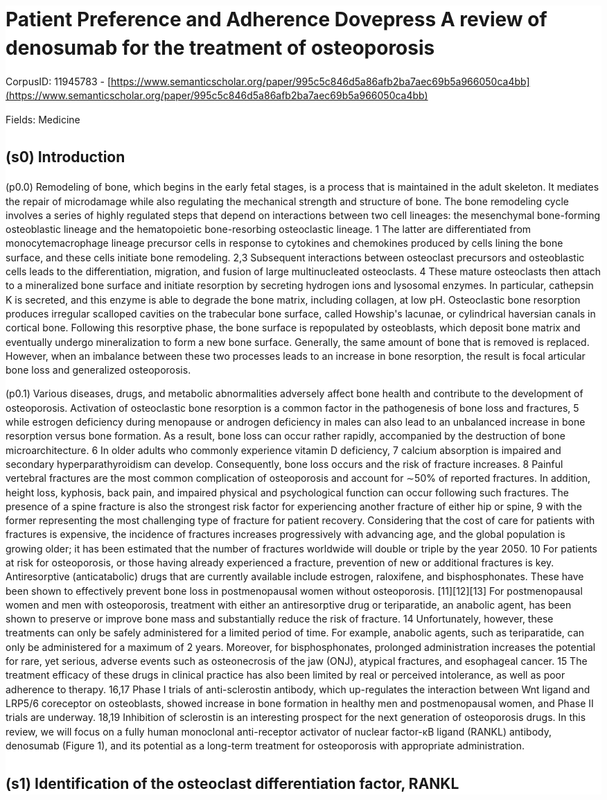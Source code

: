 # Patient Preference and Adherence Dovepress A review of denosumab for the treatment of osteoporosis

CorpusID: 11945783 - [https://www.semanticscholar.org/paper/995c5c846d5a86afb2ba7aec69b5a966050ca4bb](https://www.semanticscholar.org/paper/995c5c846d5a86afb2ba7aec69b5a966050ca4bb)

Fields: Medicine

## (s0) Introduction
(p0.0) Remodeling of bone, which begins in the early fetal stages, is a process that is maintained in the adult skeleton. It mediates the repair of microdamage while also regulating the mechanical strength and structure of bone. The bone remodeling cycle involves a series of highly regulated steps that depend on interactions between two cell lineages: the mesenchymal bone-forming osteoblastic lineage and the hematopoietic bone-resorbing osteoclastic lineage. 1 The latter are differentiated from monocytemacrophage lineage precursor cells in response to cytokines and chemokines produced by cells lining the bone surface, and these cells initiate bone remodeling. 2,3 Subsequent interactions between osteoclast precursors and osteoblastic cells leads to the differentiation, migration, and fusion of large multinucleated osteoclasts. 4 These mature osteoclasts then attach to a mineralized bone surface and initiate resorption by secreting hydrogen ions and lysosomal enzymes. In particular, cathepsin K is secreted, and this enzyme is able to degrade the bone matrix, including collagen, at low pH. Osteoclastic bone resorption produces irregular scalloped cavities on the trabecular bone surface, called Howship's lacunae, or cylindrical haversian canals in cortical bone. Following this resorptive phase, the bone surface is repopulated by osteoblasts, which deposit bone matrix and eventually undergo mineralization to form a new bone surface. Generally, the same amount of bone that is removed is replaced. However, when an imbalance between these two processes leads to an increase in bone resorption, the result is focal articular bone loss and generalized osteoporosis.

(p0.1) Various diseases, drugs, and metabolic abnormalities adversely affect bone health and contribute to the development of osteoporosis. Activation of osteoclastic bone resorption is a common factor in the pathogenesis of bone loss and fractures, 5 while estrogen deficiency during menopause or androgen deficiency in males can also lead to an unbalanced increase in bone resorption versus bone formation. As a result, bone loss can occur rather rapidly, accompanied by the destruction of bone microarchitecture. 6 In older adults who commonly experience vitamin D deficiency, 7 calcium absorption is impaired and secondary hyperparathyroidism can develop. Consequently, bone loss occurs and the risk of fracture increases. 8 Painful vertebral fractures are the most common complication of osteoporosis and account for ∼50% of reported fractures. In addition, height loss, kyphosis, back pain, and impaired physical and psychological function can occur following such fractures. The presence of a spine fracture is also the strongest risk factor for experiencing another fracture of either hip or spine, 9 with the former representing the most challenging type of fracture for patient recovery. Considering that the cost of care for patients with fractures is expensive, the incidence of fractures increases progressively with advancing age, and the global population is growing older; it has been estimated that the number of fractures worldwide will double or triple by the year 2050. 10 For patients at risk for osteoporosis, or those having already experienced a fracture, prevention of new or additional fractures is key. Antiresorptive (anticatabolic) drugs that are currently available include estrogen, raloxifene, and bisphosphonates. These have been shown to effectively prevent bone loss in postmenopausal women without osteoporosis. [11][12][13] For postmenopausal women and men with osteoporosis, treatment with either an antiresorptive drug or teriparatide, an anabolic agent, has been shown to preserve or improve bone mass and substantially reduce the risk of fracture. 14 Unfortunately, however, these treatments can only be safely administered for a limited period of time. For example, anabolic agents, such as teriparatide, can only be administered for a maximum of 2 years. Moreover, for bisphosphonates, prolonged administration increases the potential for rare, yet serious, adverse events such as osteonecrosis of the jaw (ONJ), atypical fractures, and esophageal cancer. 15 The treatment efficacy of these drugs in clinical practice has also been limited by real or perceived intolerance, as well as poor adherence to therapy. 16,17 Phase I trials of anti-sclerostin antibody, which up-regulates the interaction between Wnt ligand and LRP5/6 coreceptor on osteoblasts, showed increase in bone formation in healthy men and postmenopausal women, and Phase II trials are underway. 18,19 Inhibition of sclerostin is an interesting prospect for the next generation of osteoporosis drugs. In this review, we will focus on a fully human monoclonal anti-receptor activator of nuclear factor-κB ligand (RANKL) antibody, denosumab (Figure 1), and its potential as a long-term treatment for osteoporosis with appropriate administration.
## (s1) Identification of the osteoclast differentiation factor, RANKL